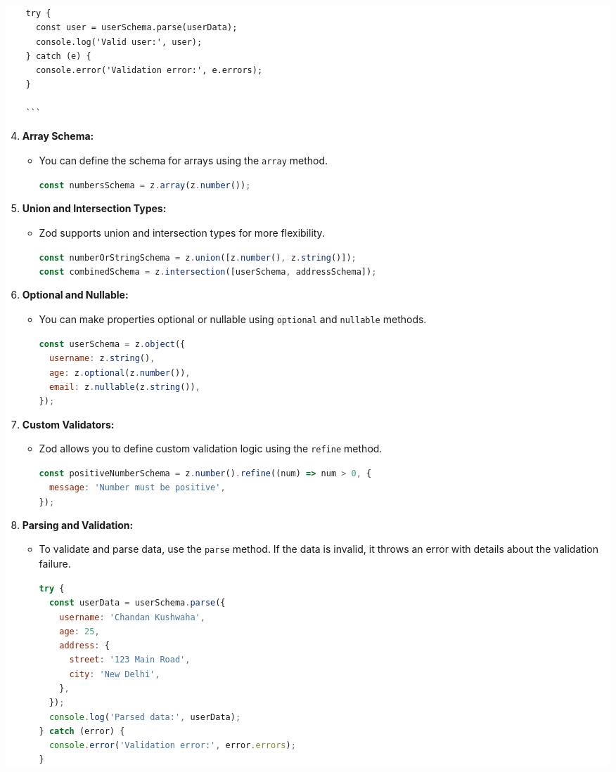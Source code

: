         try {
          const user = userSchema.parse(userData);
          console.log('Valid user:', user);
        } catch (e) {
          console.error('Validation error:', e.errors);
        }
        
        ```
        
4.  **Array Schema:**
    
    -   You can define the schema for arrays using the `array` method.
        
        ```jsx
        const numbersSchema = z.array(z.number());
        
        ```
        
5.  **Union and Intersection Types:**
    
    -   Zod supports union and intersection types for more flexibility.
        
        ```jsx
        const numberOrStringSchema = z.union([z.number(), z.string()]);
        const combinedSchema = z.intersection([userSchema, addressSchema]);
        
        ```
        
6.  **Optional and Nullable:**
    
    -   You can make properties optional or nullable using `optional` and `nullable` methods.
        
        ```jsx
        const userSchema = z.object({
          username: z.string(),
          age: z.optional(z.number()),
          email: z.nullable(z.string()),
        });
        
        ```
        
7.  **Custom Validators:**
    
    -   Zod allows you to define custom validation logic using the `refine` method.
        
        ```jsx
        const positiveNumberSchema = z.number().refine((num) => num > 0, {
          message: 'Number must be positive',
        });
        
        ```
        
8.  **Parsing and Validation:**
    
    -   To validate and parse data, use the `parse` method. If the data is invalid, it throws an error with details about the validation failure.
        
        ```jsx
        try {
          const userData = userSchema.parse({
            username: 'Chandan Kushwaha',
            age: 25,
            address: {
              street: '123 Main Road',
              city: 'New Delhi',
            },
          });
          console.log('Parsed data:', userData);
        } catch (error) {
          console.error('Validation error:', error.errors);
        }
        